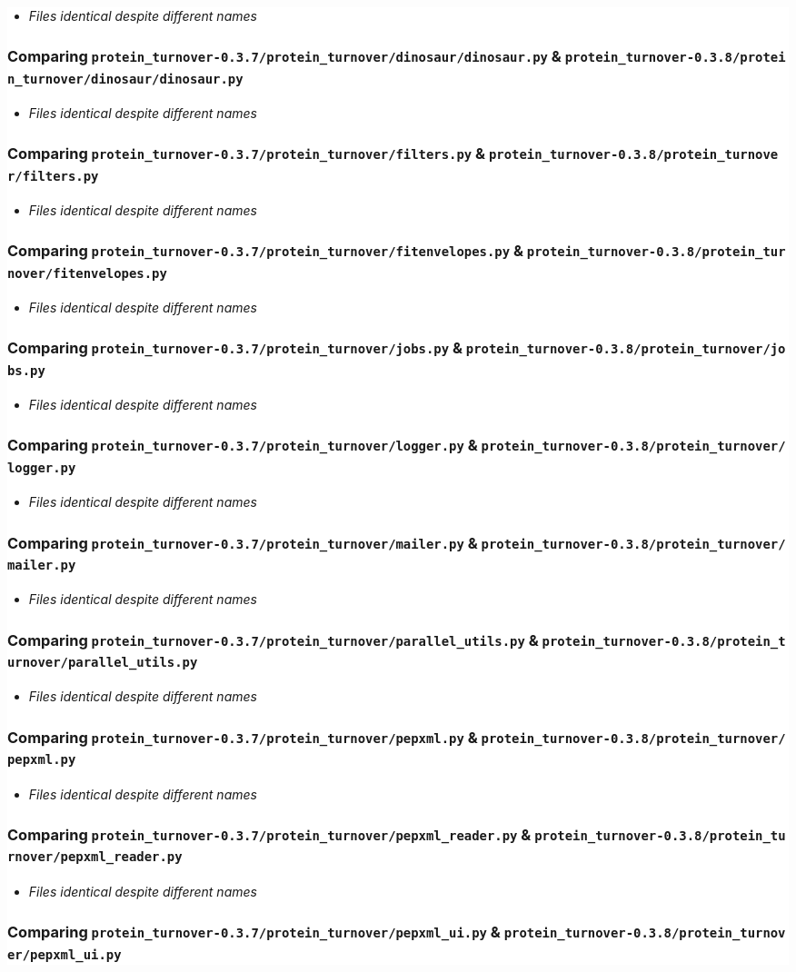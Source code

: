  * *Files identical despite different names*

### Comparing `protein_turnover-0.3.7/protein_turnover/dinosaur/dinosaur.py` & `protein_turnover-0.3.8/protein_turnover/dinosaur/dinosaur.py`

 * *Files identical despite different names*

### Comparing `protein_turnover-0.3.7/protein_turnover/filters.py` & `protein_turnover-0.3.8/protein_turnover/filters.py`

 * *Files identical despite different names*

### Comparing `protein_turnover-0.3.7/protein_turnover/fitenvelopes.py` & `protein_turnover-0.3.8/protein_turnover/fitenvelopes.py`

 * *Files identical despite different names*

### Comparing `protein_turnover-0.3.7/protein_turnover/jobs.py` & `protein_turnover-0.3.8/protein_turnover/jobs.py`

 * *Files identical despite different names*

### Comparing `protein_turnover-0.3.7/protein_turnover/logger.py` & `protein_turnover-0.3.8/protein_turnover/logger.py`

 * *Files identical despite different names*

### Comparing `protein_turnover-0.3.7/protein_turnover/mailer.py` & `protein_turnover-0.3.8/protein_turnover/mailer.py`

 * *Files identical despite different names*

### Comparing `protein_turnover-0.3.7/protein_turnover/parallel_utils.py` & `protein_turnover-0.3.8/protein_turnover/parallel_utils.py`

 * *Files identical despite different names*

### Comparing `protein_turnover-0.3.7/protein_turnover/pepxml.py` & `protein_turnover-0.3.8/protein_turnover/pepxml.py`

 * *Files identical despite different names*

### Comparing `protein_turnover-0.3.7/protein_turnover/pepxml_reader.py` & `protein_turnover-0.3.8/protein_turnover/pepxml_reader.py`

 * *Files identical despite different names*

### Comparing `protein_turnover-0.3.7/protein_turnover/pepxml_ui.py` & `protein_turnover-0.3.8/protein_turnover/pepxml_ui.py`
